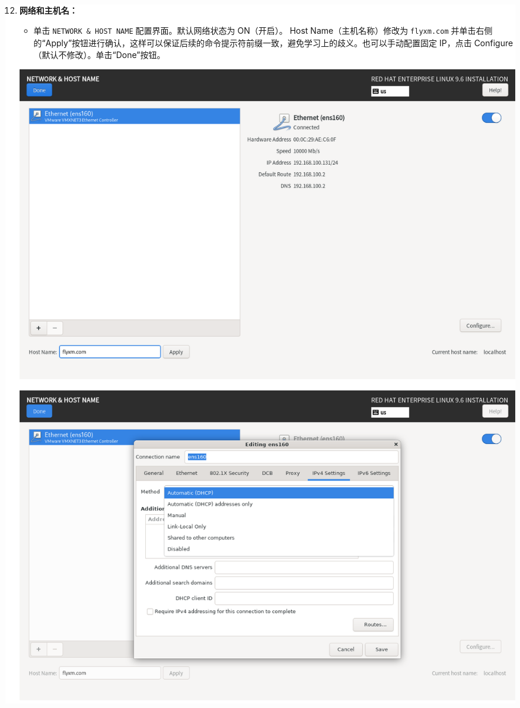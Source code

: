 12. **网络和主机名：**
    *   单击 `NETWORK & HOST NAME` 配置界面。默认网络状态为 ON（开启）。 Host Name（主机名称）修改为 `flyxm.com` 并单击右侧的“Apply”按钮进行确认，这样可以保证后续的命令提示符前缀一致，避免学习上的歧义。也可以手动配置固定 IP，点击 Configure（默认不修改）。单击“Done”按钮。
	
    ![网络和主机名配置](<../Screenshots/virtual-lab/32-virtual-lab.png>)
	
    ![网络配置详情](<../Screenshots/virtual-lab/33-virtual-lab.png>) 
